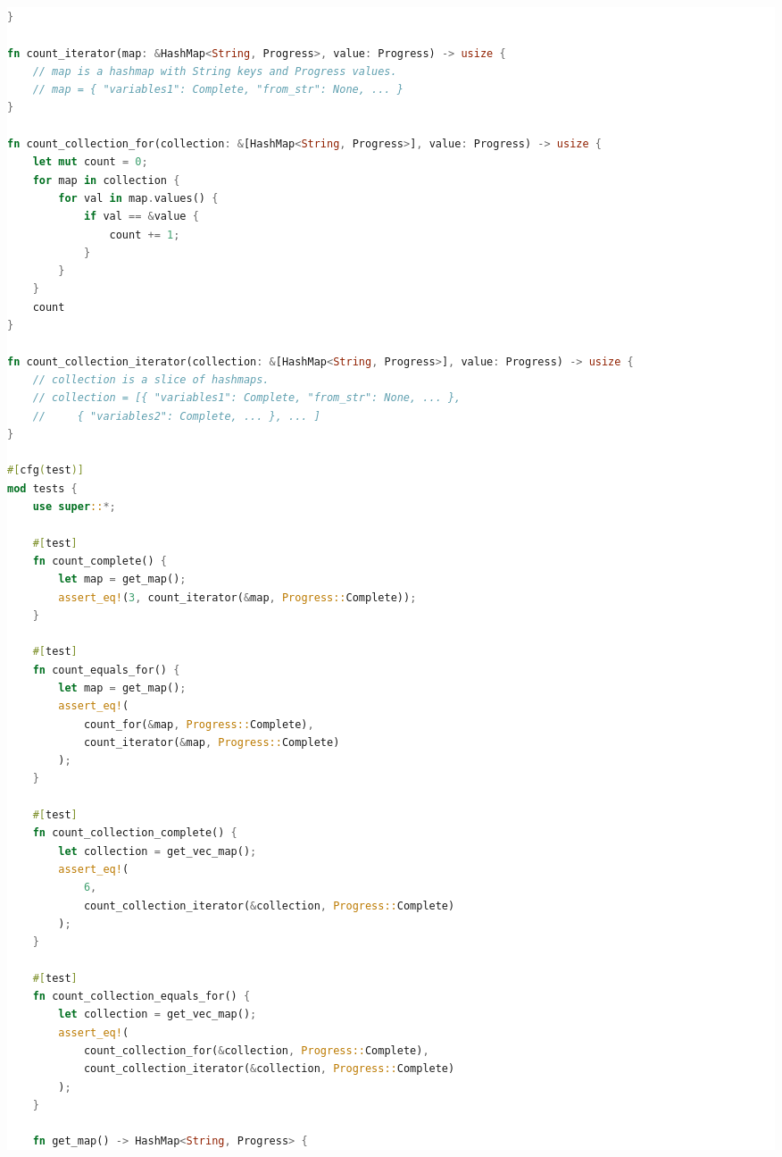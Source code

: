 ```rust
}

fn count_iterator(map: &HashMap<String, Progress>, value: Progress) -> usize {
    // map is a hashmap with String keys and Progress values.
    // map = { "variables1": Complete, "from_str": None, ... }
}

fn count_collection_for(collection: &[HashMap<String, Progress>], value: Progress) -> usize {
    let mut count = 0;
    for map in collection {
        for val in map.values() {
            if val == &value {
                count += 1;
            }
        }
    }
    count
}

fn count_collection_iterator(collection: &[HashMap<String, Progress>], value: Progress) -> usize {
    // collection is a slice of hashmaps.
    // collection = [{ "variables1": Complete, "from_str": None, ... },
    //     { "variables2": Complete, ... }, ... ]
}

#[cfg(test)]
mod tests {
    use super::*;

    #[test]
    fn count_complete() {
        let map = get_map();
        assert_eq!(3, count_iterator(&map, Progress::Complete));
    }

    #[test]
    fn count_equals_for() {
        let map = get_map();
        assert_eq!(
            count_for(&map, Progress::Complete),
            count_iterator(&map, Progress::Complete)
        );
    }

    #[test]
    fn count_collection_complete() {
        let collection = get_vec_map();
        assert_eq!(
            6,
            count_collection_iterator(&collection, Progress::Complete)
        );
    }

    #[test]
    fn count_collection_equals_for() {
        let collection = get_vec_map();
        assert_eq!(
            count_collection_for(&collection, Progress::Complete),
            count_collection_iterator(&collection, Progress::Complete)
        );
    }

    fn get_map() -> HashMap<String, Progress> {
```